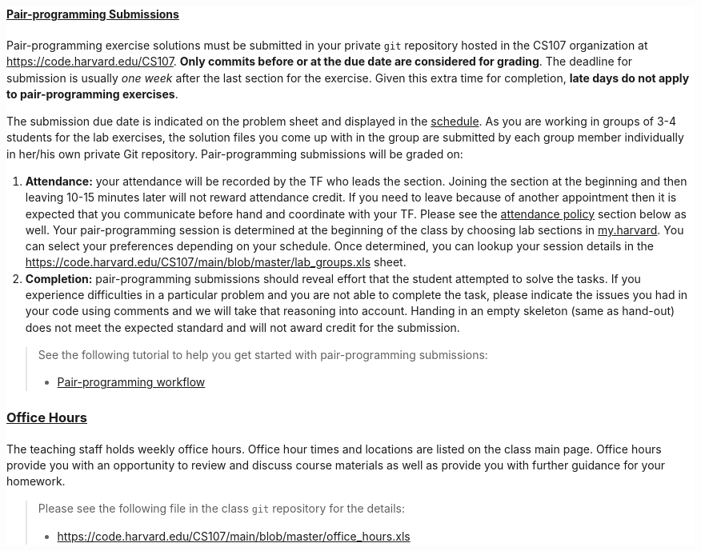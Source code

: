 #### <a id="pp-submission"></a><a class="anchor-link" href="#pp-submission">Pair-programming Submissions</a>

Pair-programming exercise solutions must be submitted in your private `git`
repository hosted in the CS107 organization at <https://code.harvard.edu/CS107>.
**Only commits before or at the due date are considered for grading**.  The
deadline for submission is usually _one week_ after the last section for the
exercise.  Given this extra time for completion, **late days do not apply to
pair-programming exercises**.

The submission due date is indicated on the problem sheet and displayed in the
<a href="./schedule_static.html">schedule</a>.  As you are working in groups of
3-4 students for the lab exercises, the solution files you come up with in the
group are submitted by each group member individually in her/his own private Git
repository. Pair-programming submissions will be graded on:

1. **Attendance:** your attendance will be recorded by the TF who leads the
   section. Joining the section at the beginning and then leaving 10-15 minutes
   later will not reward attendance credit.  If you need to leave because of
   another appointment then it is expected that you communicate before hand and
   coordinate with your TF. Please see the <a
   href="./syllabus.html#attendance-policy">attendance policy</a> section below
   as well.  Your pair-programming session is determined at the beginning of the
   class by choosing lab sections in [my.harvard](https://my.harvard.edu/).  You
   can select your preferences depending on your schedule. Once determined, you
   can lookup your session details in the
   <https://code.harvard.edu/CS107/main/blob/master/lab_groups.xls> sheet.
2. **Completion:** pair-programming submissions should reveal effort that the
   student attempted to solve the tasks.  If you experience difficulties in a
   particular problem and you are not able to complete the task, please indicate
   the issues you had in your code using comments and we will take that
   reasoning into account.  Handing in an empty skeleton (same as hand-out) does
   not meet the expected standard and will not award credit for the submission.

> See the following tutorial to help you get started with pair-programming
> submissions:
>
> * <a href="./tutorials.html#tutorial-pp">Pair-programming workflow</a>





### <a id="office-hours"></a><a class="anchor-link" href="#office-hours">Office Hours</a>

The teaching staff holds weekly office hours. Office hour times and locations
are listed on the class main page. Office hours provide you with an opportunity
to review and discuss course materials as well as provide you with further
guidance for your homework.

> Please see the following file in the class `git` repository for the details:
>
> * <https://code.harvard.edu/CS107/main/blob/master/office_hours.xls>
